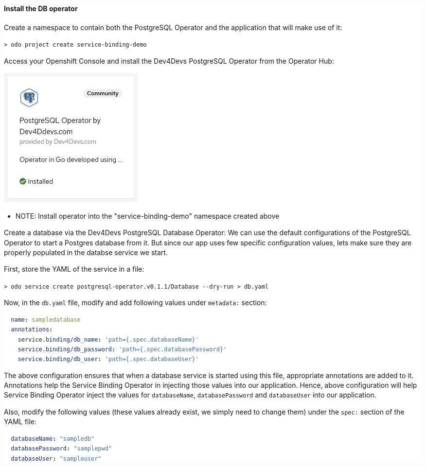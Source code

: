 #### Install the DB operator

Create a namespace to contain both the PostgreSQL Operator and the application that will make use of it:
```shell
> odo project create service-binding-demo
```
Access your Openshift Console and install the Dev4Devs PostgreSQL Operator from the Operator Hub:

![Service Binding Operator as shown in OperatorHub](./assets/Dev4DevsPG.jpg)
- NOTE: Install operator into the "service-binding-demo" namespace created above

Create a database via the Dev4Devs PostgreSQL Database Operator:
We can use the default configurations of the PostgreSQL Operator to start a Postgres database from it. But since our app uses few specific configuration values, lets make sure they are properly populated in the databse service we start.

First, store the YAML of the service in a file:
```shell
> odo service create postgresql-operator.v0.1.1/Database --dry-run > db.yaml
```
Now, in the `db.yaml` file, modify and add following values under `metadata:` section:
```yaml
  name: sampledatabase
  annotations:
    service.binding/db_name: 'path={.spec.databaseName}'
    service.binding/db_password: 'path={.spec.databasePassword}'
    service.binding/db_user: 'path={.spec.databaseUser}'
```
The above configuration ensures that when a database service is started using this file, appropriate annotations are added to it. Annotations help the Service Binding Operator in injecting those values into our application. Hence, above configuration will help Service Binding Operator inject the values for `databaseName`, `databasePassword` and `databaseUser` into our application.

Also, modify the following values (these values already exist, we simply need to change them) under the `spec:` section of the YAML file:
```yaml
  databaseName: "sampledb"
  databasePassword: "samplepwd"
  databaseUser: "sampleuser"
```
